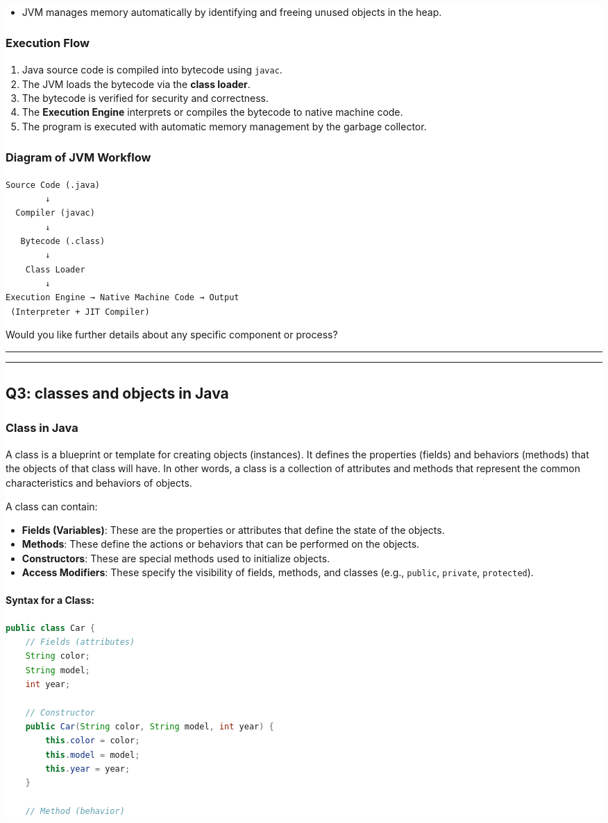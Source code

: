 - JVM manages memory automatically by identifying and freeing unused objects in the heap.

### **Execution Flow**

1. Java source code is compiled into bytecode using `javac`.
2. The JVM loads the bytecode via the **class loader**.
3. The bytecode is verified for security and correctness.
4. The **Execution Engine** interprets or compiles the bytecode to native machine code.
5. The program is executed with automatic memory management by the garbage collector.

### **Diagram of JVM Workflow**

```text
Source Code (.java)
        ↓
  Compiler (javac)
        ↓
   Bytecode (.class)
        ↓
    Class Loader
        ↓
Execution Engine → Native Machine Code → Output
 (Interpreter + JIT Compiler)
```

Would you like further details about any specific component or process?

---

---

## Q3: classes and objects in Java

### **Class in Java**

A class is a blueprint or template for creating objects (instances). It defines the properties (fields) and behaviors (methods) that the objects of that class will have. In other words, a class is a collection of attributes and methods that represent the common characteristics and behaviors of objects.

A class can contain:

- **Fields (Variables)**: These are the properties or attributes that define the state of the objects.
- **Methods**: These define the actions or behaviors that can be performed on the objects.
- **Constructors**: These are special methods used to initialize objects.
- **Access Modifiers**: These specify the visibility of fields, methods, and classes (e.g., `public`, `private`, `protected`).

#### Syntax for a Class:

```java
public class Car {
    // Fields (attributes)
    String color;
    String model;
    int year;

    // Constructor
    public Car(String color, String model, int year) {
        this.color = color;
        this.model = model;
        this.year = year;
    }

    // Method (behavior)
```
